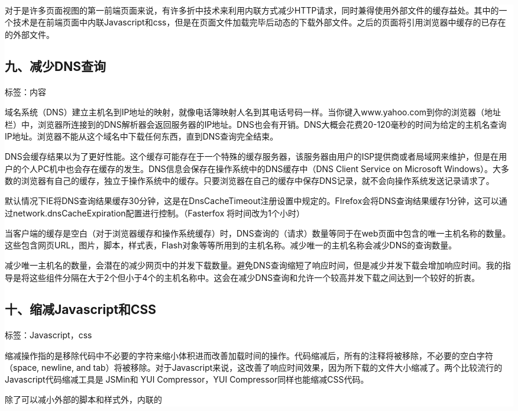 对于是许多页面视图的第一前端页面来说，有许多折中技术来利用内联方式减少HTTP请求，同时兼得使用外部文件的缓存益处。其中的一个技术是在前端页面中内联Javascript和css，但是在页面文件加载完毕后动态的下载外部文件。之后的页面将引用浏览器中缓存的已存在的外部文件。

## 九、减少DNS查询

标签：内容

域名系统（DNS）建立主机名到IP地址的映射，就像电话簿映射人名到其电话号码一样。当你键入www.yahoo.com到你的浏览器（地址栏）中，浏览器所连接到的DNS解析器会返回服务器的IP地址。DNS也会有开销。DNS大概会花费20-120毫秒的时间为给定的主机名查询IP地址。浏览器不能从这个域名中下载任何东西，直到DNS查询完全结束。

DNS会缓存结果以为了更好性能。这个缓存可能存在于一个特殊的缓存服务器，该服务器由用户的ISP提供商或者局域网来维护，但是在用户的个人PC机中也会存在缓存的发生。DNS信息会保存在操作系统中的DNS缓存中（DNS Client Service on Microsoft Windows）。大多数的浏览器有自己的缓存，独立于操作系统中的缓存。只要浏览器在自己的缓存中保存DNS记录，就不会向操作系统发送记录请求了。

默认情况下IE将DNS查询结果缓存30分钟，这是在DnsCacheTimeout注册设置中规定的。FIrefox会将DNS查询结果缓存1分钟，这可以通过network.dnsCacheExpiration配置进行控制。（Fasterfox 将时间改为1个小时）

当客户端的缓存是空白（对于浏览器缓存和操作系统缓存）时，DNS查询的（请求）数量等同于在web页面中包含的唯一主机名称的数量。这些包含网页URL，图片，脚本，样式表，Flash对象等等所用到的主机名称。减少唯一的主机名称会减少DNS的查询数量。

 减少唯一主机名的数量，会潜在的减少网页中的并发下载数量。避免DNS查询缩短了响应时间，但是减少并发下载会增加响应时间。我的指导是将这些组件分隔在大于2个但小于4个的主机名称中。这会在减少DNS查询和允许一个较高并发下载之间达到一个较好的折衷。

 ## 十、缩减Javascript和CSS

标签：Javascript，css

缩减操作指的是移除代码中不必要的字符来缩小体积进而改善加载时间的操作。代码缩减后，所有的注释将被移除，不必要的空白字符（space, newline, and tab）将被移除。对于Javascript来说，这改善了响应时间效果，因为所下载的文件大小缩减了。两个比较流行的Javascript代码缩减工具是 JSMin和 YUI Compressor，YUI Compressor同样也能缩减CSS代码。 

除了可以减小外部的脚本和样式外，内联的<script>和<style>块也能够并且应该被减小。尽管你可以压缩（gzip）你的脚本和样式，但是减小它们仍就能缩减5%甚至更多的大小。随着你的Javascript和CSS的使用和大小的增加，代码获得的缩减量也会增加。

## 十一、避免重定向

标签：内容

重定向可以通过使用状态码301和302完成。以下是一个包含301的HTTP响应头的例子：

    HTTP/1.1 301 Moved Permanently
    Location: http://example.com/newuri
    Content-Type: text/html

浏览器会自动将用户带到Location所指明的URL中去。所有重定向所需的信息都在头部。响应体通常是空的。不管它们的名字是什么，不论是301还是302响应，在实际中都不会被缓存，除了包含额外的头信息，例如Expires or Cache-Control，来指示它们将被缓存。meta标签的refresh和Javascript是其它可以将用户引向不同链接的方法，但是如果你必须要做一个重定向时，优先选择的技术是利用标准的3xx HTTP状态码，主要是保证后退按钮能正常工作。

主要要记住的是重定向会降低用户体验。在用户和HTML文档之间插入一个重定向，会延迟页面中的所有东西，因为页面中的任何东西都不会被渲染并且任何组件都不会被立即下载，直到HTML文档到来。

其中一个最浪费的重定向经常发生并且开发者们多数不会注意到它。它发生在一个在URL中本来应该存在的反斜杠（/）被丢失的情况下。例如：访问 http://astrology.yahoo.com/astrology 导致一个包含301响应的重定向到http://astrology.yahoo.com/astrology/ （请注意尾部增加的反斜杠）如果你使用Apache handler，这可以通过使用Alias或者mod_rewrite进行修复，或者用DirectorySlash 指令。

连接一个老的站点到一个新的站点是重定向的另一个比较普遍的用处。其它的用处是连接站点的不同部分或者基于特定条件(浏览器的类型,用户账户的类型,等等 etc.)来引导用户。使用重定向来连接两个站点是简单的并且只需要很少的额外代码。虽然在这些情况下利用重定向会减轻开发者的开发复杂度，但是却使用户体验降低了。如果你的两条代码路线都在同一台服务器上提供，那么可以使用Alias 和 mod_rewrite来替代以上方法。如果是域名变换引起的重定向，一个可选的办法是创建一个CNAME（一个DNS记录，用来创建一个别名从指向一个域名到另一个域名）来联合Alias 或者 mod_rewrite.
